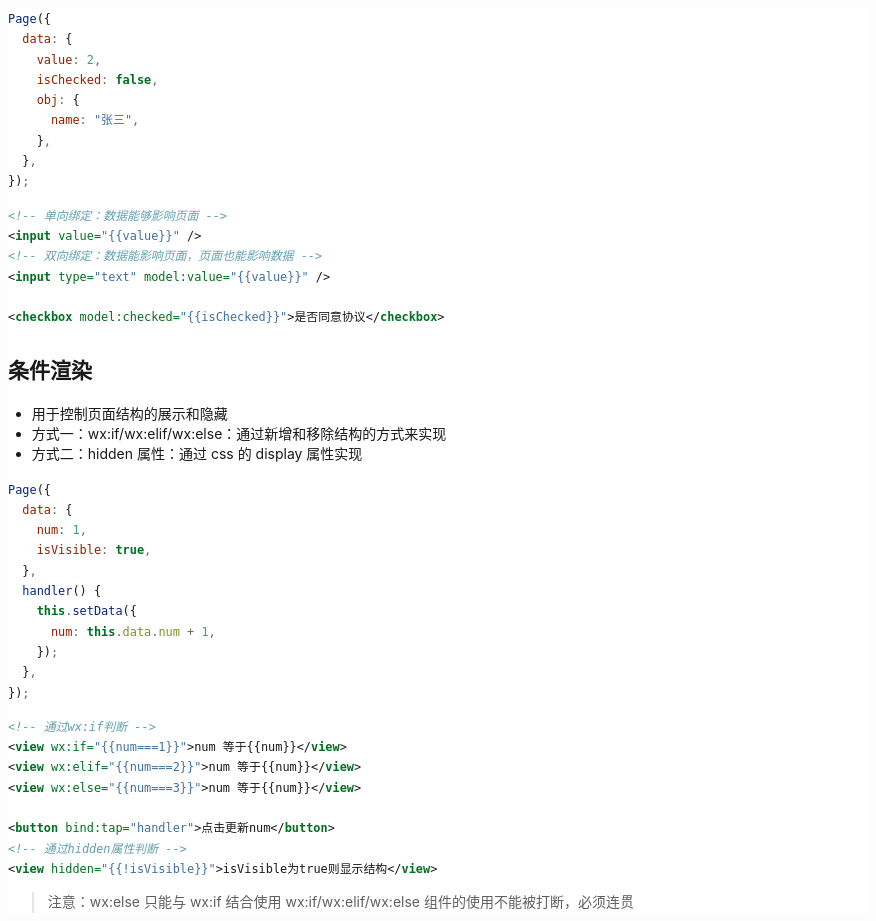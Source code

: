 ```js
Page({
  data: {
    value: 2,
    isChecked: false,
    obj: {
      name: "张三",
    },
  },
});
```

```xml
<!-- 单向绑定：数据能够影响页面 -->
<input value="{{value}}" />
<!-- 双向绑定：数据能影响页面，页面也能影响数据 -->
<input type="text" model:value="{{value}}" />

<checkbox model:checked="{{isChecked}}">是否同意协议</checkbox>
```

## 条件渲染

- 用于控制页面结构的展示和隐藏
- 方式一：wx:if/wx:elif/wx:else：通过新增和移除结构的方式来实现
- 方式二：hidden 属性：通过 css 的 display 属性实现

```js
Page({
  data: {
    num: 1,
    isVisible: true,
  },
  handler() {
    this.setData({
      num: this.data.num + 1,
    });
  },
});
```

```xml
<!-- 通过wx:if判断 -->
<view wx:if="{{num===1}}">num 等于{{num}}</view>
<view wx:elif="{{num===2}}">num 等于{{num}}</view>
<view wx:else="{{num===3}}">num 等于{{num}}</view>

<button bind:tap="handler">点击更新num</button>
<!-- 通过hidden属性判断 -->
<view hidden="{{!isVisible}}">isVisible为true则显示结构</view>
```

> 注意：wx:else 只能与 wx:if 结合使用
> wx:if/wx:elif/wx:else 组件的使用不能被打断，必须连贯
